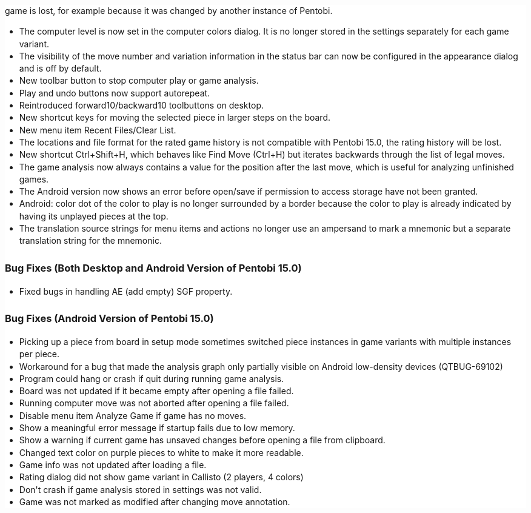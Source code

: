   game is lost, for example because it was changed by another instance
  of Pentobi.
* The computer level is now set in the computer colors dialog. It is no
  longer stored in the settings separately for each game variant.
* The visibility of the move number and variation information in the
  status bar can now be configured in the appearance dialog and is off
  by default.
* New toolbar button to stop computer play or game analysis.
* Play and undo buttons now support autorepeat.
* Reintroduced forward10/backward10 toolbuttons on desktop.
* New shortcut keys for moving the selected piece in larger steps on the
  board.
* New menu item Recent Files/Clear List.
* The locations and file format for the rated game history is not
  compatible with Pentobi 15.0, the rating history will be lost.
* New shortcut Ctrl+Shift+H, which behaves like Find Move (Ctrl+H) but
  iterates backwards through the list of legal moves.
* The game analysis now always contains a value for the position after
  the last move, which is useful for analyzing unfinished games.
* The Android version now shows an error before open/save if permission
  to access storage have not been granted.
* Android: color dot of the color to play is no longer surrounded by a
  border because the color to play is already indicated by having its
  unplayed pieces at the top.
* The translation source strings for menu items and actions no longer
  use an ampersand to mark a mnemonic but a separate translation string
  for the mnemonic.

### Bug Fixes (Both Desktop and Android Version of Pentobi 15.0)

* Fixed bugs in handling AE (add empty) SGF property.

### Bug Fixes (Android Version of Pentobi 15.0)

* Picking up a piece from board in setup mode sometimes switched piece
  instances in game variants with multiple instances per piece.
* Workaround for a bug that made the analysis graph only partially
  visible on Android low-density devices (QTBUG-69102)
* Program could hang or crash if quit during running game analysis.
* Board was not updated if it became empty after opening a file failed.
* Running computer move was not aborted after opening a file failed.
* Disable menu item Analyze Game if game has no moves.
* Show a meaningful error message if startup fails due to low memory.
* Show a warning if current game has unsaved changes before opening
  a file from clipboard.
* Changed text color on purple pieces to white to make it more readable.
* Game info was not updated after loading a file.
* Rating dialog did not show game variant in Callisto (2 players,
  4 colors)
* Don't crash if game analysis stored in settings was not valid.
* Game was not marked as modified after changing move annotation.
